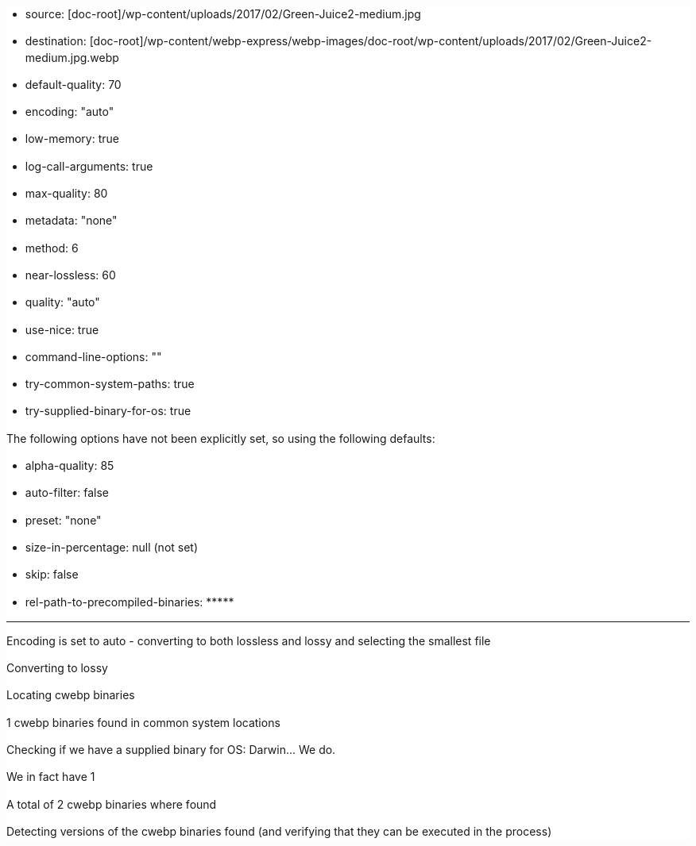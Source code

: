 - source: [doc-root]/wp-content/uploads/2017/02/Green-Juice2-medium.jpg

- destination: [doc-root]/wp-content/webp-express/webp-images/doc-root/wp-content/uploads/2017/02/Green-Juice2-medium.jpg.webp

- default-quality: 70

- encoding: "auto"

- low-memory: true

- log-call-arguments: true

- max-quality: 80

- metadata: "none"

- method: 6

- near-lossless: 60

- quality: "auto"

- use-nice: true

- command-line-options: ""

- try-common-system-paths: true

- try-supplied-binary-for-os: true


The following options have not been explicitly set, so using the following defaults:

- alpha-quality: 85

- auto-filter: false

- preset: "none"

- size-in-percentage: null (not set)

- skip: false

- rel-path-to-precompiled-binaries: *****

------------


Encoding is set to auto - converting to both lossless and lossy and selecting the smallest file


Converting to lossy

Locating cwebp binaries

1 cwebp binaries found in common system locations

Checking if we have a supplied binary for OS: Darwin... We do.

We in fact have 1

A total of 2 cwebp binaries where found

Detecting versions of the cwebp binaries found (and verifying that they can be executed in the process)
